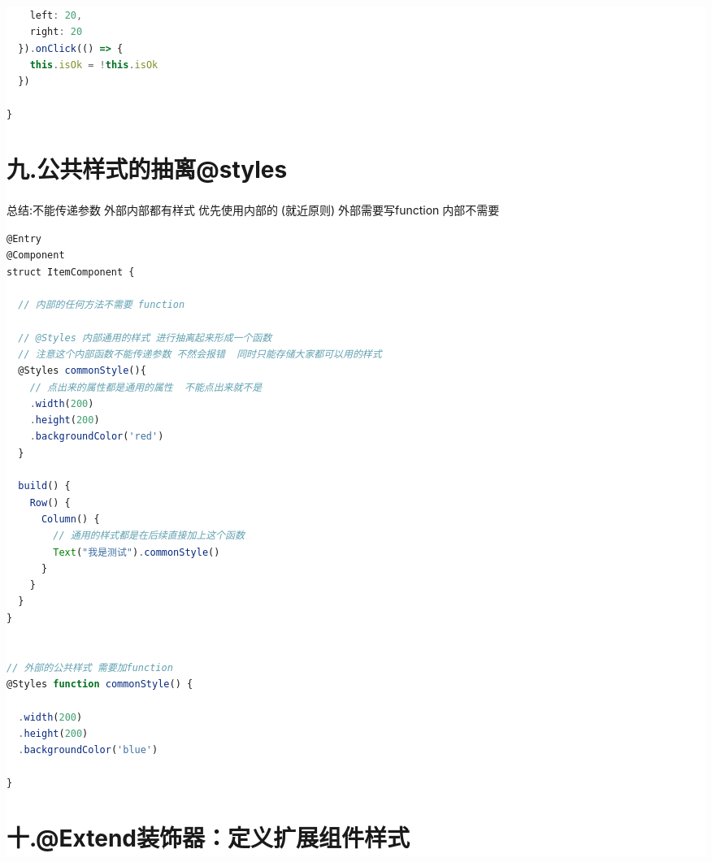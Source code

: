 ```ts
    left: 20,
    right: 20
  }).onClick(() => {
    this.isOk = !this.isOk
  })

}
```

# 九.公共样式的抽离@styles

总结:不能传递参数 外部内部都有样式 优先使用内部的 (就近原则) 外部需要写function 内部不需要

```ts
@Entry
@Component
struct ItemComponent {

  // 内部的任何方法不需要 function

  // @Styles 内部通用的样式 进行抽离起来形成一个函数
  // 注意这个内部函数不能传递参数 不然会报错  同时只能存储大家都可以用的样式
  @Styles commonStyle(){
    // 点出来的属性都是通用的属性  不能点出来就不是
    .width(200)
    .height(200)
    .backgroundColor('red')
  }

  build() {
    Row() {
      Column() {
        // 通用的样式都是在后续直接加上这个函数
        Text("我是测试").commonStyle()
      }
    }
  }
}


// 外部的公共样式 需要加function  
@Styles function commonStyle() {

  .width(200)
  .height(200)
  .backgroundColor('blue')

}
```

# 十.@Extend装饰器：定义扩展组件样式
